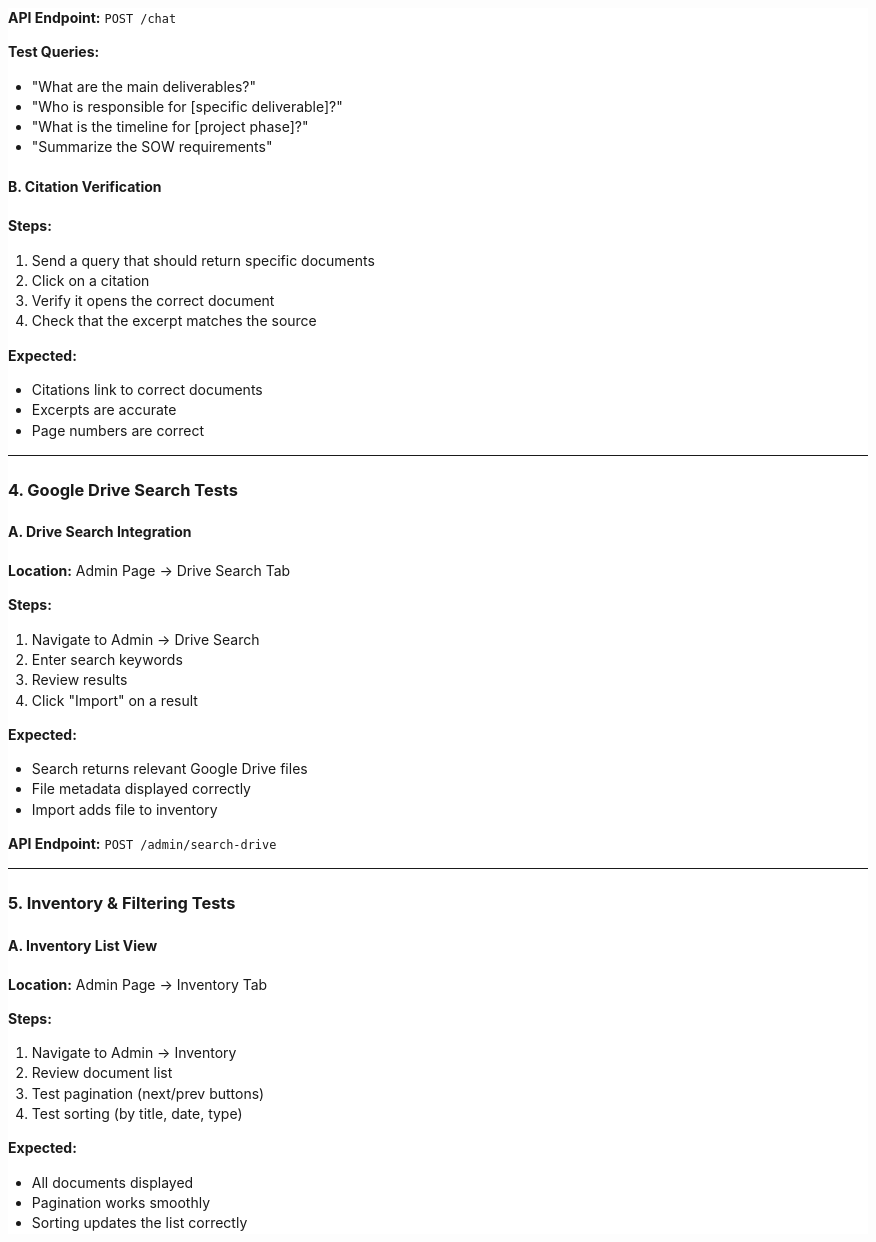 **API Endpoint:** `POST /chat`

**Test Queries:**
- "What are the main deliverables?"
- "Who is responsible for [specific deliverable]?"
- "What is the timeline for [project phase]?"
- "Summarize the SOW requirements"

#### B. Citation Verification
**Steps:**
1. Send a query that should return specific documents
2. Click on a citation
3. Verify it opens the correct document
4. Check that the excerpt matches the source

**Expected:**
- Citations link to correct documents
- Excerpts are accurate
- Page numbers are correct

---

### 4. Google Drive Search Tests

#### A. Drive Search Integration
**Location:** Admin Page → Drive Search Tab

**Steps:**
1. Navigate to Admin → Drive Search
2. Enter search keywords
3. Review results
4. Click "Import" on a result

**Expected:**
- Search returns relevant Google Drive files
- File metadata displayed correctly
- Import adds file to inventory

**API Endpoint:** `POST /admin/search-drive`

---

### 5. Inventory & Filtering Tests

#### A. Inventory List View
**Location:** Admin Page → Inventory Tab

**Steps:**
1. Navigate to Admin → Inventory
2. Review document list
3. Test pagination (next/prev buttons)
4. Test sorting (by title, date, type)

**Expected:**
- All documents displayed
- Pagination works smoothly
- Sorting updates the list correctly
